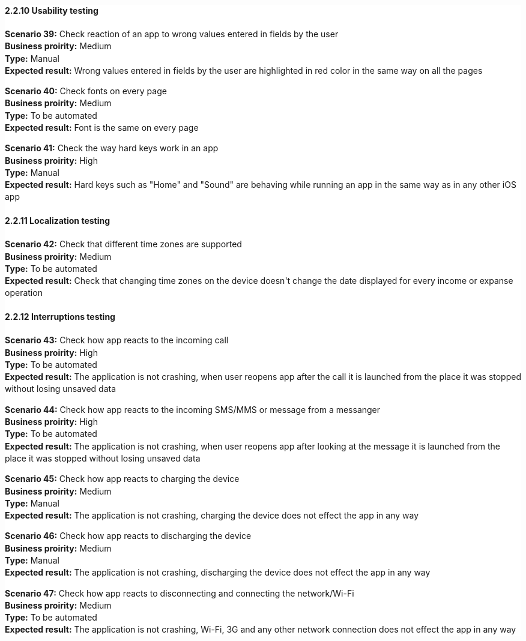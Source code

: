 #### 2.2.10 Usability testing

**Scenario 39:** Check reaction of an app to wrong values entered in fields by the user  
**Business proirity:** Medium  
**Type:** Manual  
**Expected result:** Wrong values entered in fields by the user are highlighted in red color in the same way on all the pages  

**Scenario 40:** Check fonts on every page  
**Business proirity:** Medium  
**Type:** To be automated  
**Expected result:** Font is the same on every page  

**Scenario 41:** Check the way hard keys work in an app  
**Business proirity:** High  
**Type:** Manual  
**Expected result:** Hard keys such as "Home" and "Sound" are behaving while running an app in the same way as in any other iOS app  

#### 2.2.11 Localization testing 

**Scenario 42:** Check that different time zones are supported  
**Business proirity:** Medium  
**Type:** To be automated  
**Expected result:** Check that changing time zones on the device doesn't change the date displayed for every income or expanse operation  

#### 2.2.12 Interruptions testing

**Scenario 43:** Check how app reacts to the incoming call  
**Business proirity:** High  
**Type:** To be automated  
**Expected result:**  The application is not crashing, when user reopens app after the call it is launched from the place it was stopped without losing unsaved data  

**Scenario 44:** Check how app reacts to the incoming SMS/MMS or message from a messanger  
**Business proirity:** High  
**Type:** To be automated  
**Expected result:**  The application is not crashing, when user reopens app after looking at the message it is launched from the place it was stopped without losing unsaved data  

**Scenario 45:** Check how app reacts to charging the device  
**Business proirity:** Medium  
**Type:** Manual  
**Expected result:**  The application is not crashing, charging the device does not effect the app in any way  

**Scenario 46:** Check how app reacts to discharging the device  
**Business proirity:** Medium  
**Type:** Manual  
**Expected result:**  The application is not crashing, discharging the device does not effect the app in any way  

**Scenario 47:** Check how app reacts to disconnecting and connecting the network/Wi-Fi  
**Business proirity:** Medium  
**Type:** To be automated  
**Expected result:**  The application is not crashing, Wi-Fi, 3G and any other network connection does not effect the app in any way  

